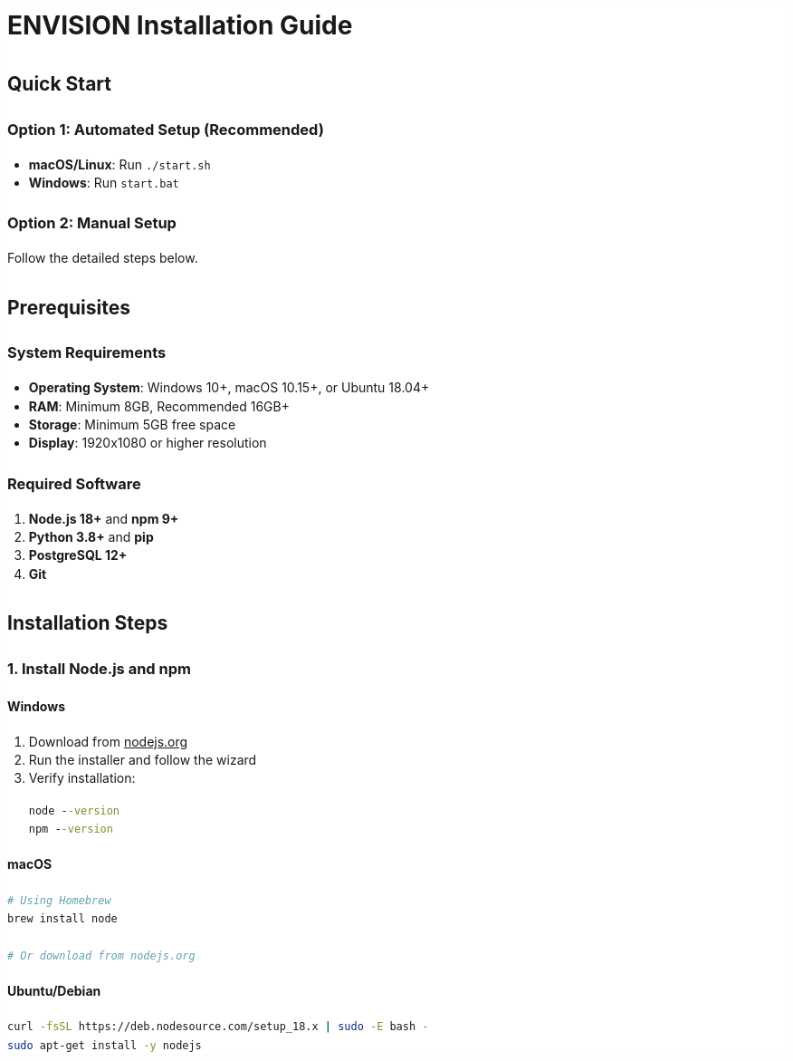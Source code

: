 # ENVISION Installation Guide

## Quick Start

### Option 1: Automated Setup (Recommended)
- **macOS/Linux**: Run `./start.sh`
- **Windows**: Run `start.bat`

### Option 2: Manual Setup
Follow the detailed steps below.

## Prerequisites

### System Requirements
- **Operating System**: Windows 10+, macOS 10.15+, or Ubuntu 18.04+
- **RAM**: Minimum 8GB, Recommended 16GB+
- **Storage**: Minimum 5GB free space
- **Display**: 1920x1080 or higher resolution

### Required Software
1. **Node.js 18+** and **npm 9+**
2. **Python 3.8+** and **pip**
3. **PostgreSQL 12+**
4. **Git**

## Installation Steps

### 1. Install Node.js and npm

#### Windows
1. Download from [nodejs.org](https://nodejs.org/)
2. Run the installer and follow the wizard
3. Verify installation:
   ```cmd
   node --version
   npm --version
   ```

#### macOS
```bash
# Using Homebrew
brew install node

# Or download from nodejs.org
```

#### Ubuntu/Debian
```bash
curl -fsSL https://deb.nodesource.com/setup_18.x | sudo -E bash -
sudo apt-get install -y nodejs
```
